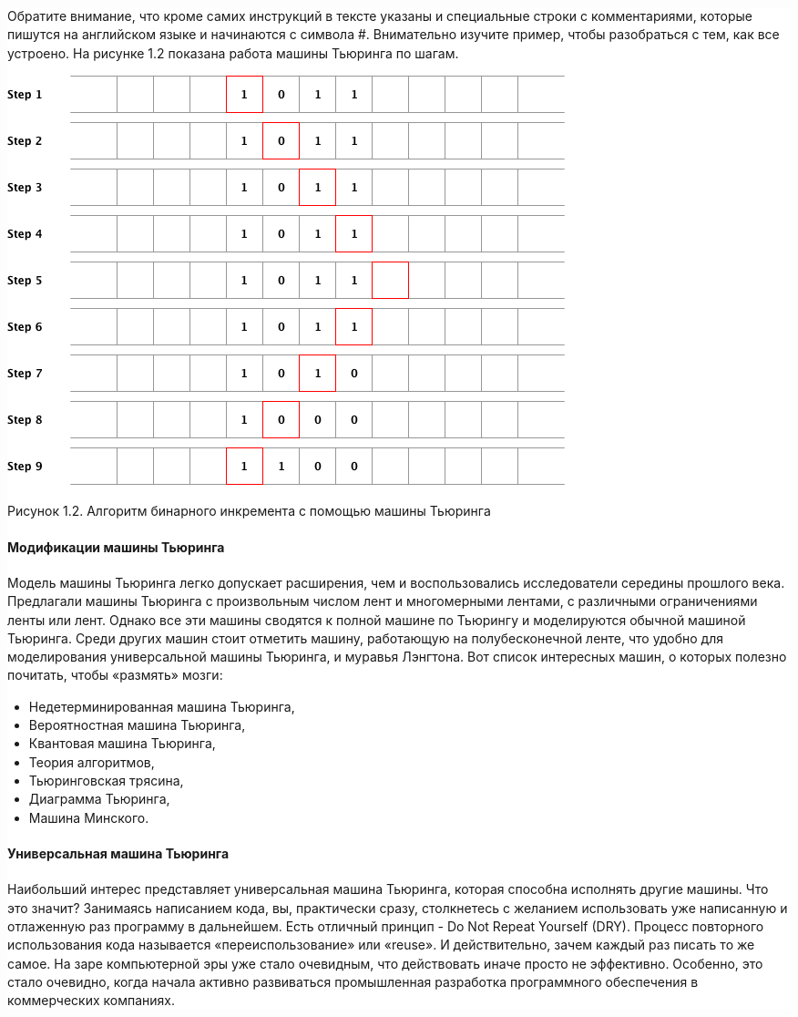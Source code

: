 
Обратите внимание, что кроме самих инструкций в тексте указаны и специальные строки с комментариями, которые пишутся на английском языке и начинаются с символа #. Внимательно изучите пример, чтобы разобраться с тем, как все устроено. На рисунке 1.2 показана работа машины Тьюринга по шагам.

![Алгоритм бинарного инкремента с помощью машины Тьюринга](pictures/Figure.1.2.png)

Рисунок 1.2. Алгоритм бинарного инкремента с помощью машины Тьюринга

#### Модификации машины Тьюринга

Модель машины Тьюринга легко допускает расширения, чем и воспользовались исследователи середины прошлого века. Предлагали машины Тьюринга с произвольным числом лент и многомерными лентами, с различными ограничениями ленты или лент. Однако все эти машины сводятся к полной машине по Тьюрингу и моделируются обычной машиной Тьюринга. Среди других машин стоит отметить машину, работающую на полубесконечной ленте, что удобно для моделирования универсальной машины Тьюринга, и муравья Лэнгтона. Вот список интересных машин, о которых полезно почитать, чтобы «размять» мозги:

- Недетерминированная машина Тьюринга,
- Вероятностная машина Тьюринга,
- Квантовая машина Тьюринга,
- Теория алгоритмов,
- Тьюринговская трясина,
- Диаграмма Тьюринга,
- Машина Минского.

#### Универсальная машина Тьюринга

Наибольший интерес представляет универсальная машина Тьюринга, которая способна исполнять другие машины. Что это значит? Занимаясь написанием кода, вы, практически сразу, столкнетесь с желанием использовать уже написанную и отлаженную раз программу в дальнейшем. Есть отличный принцип - Do Not Repeat Yourself (DRY). Процесс повторного использования кода называется «переиспользование» или «reuse». И действительно, зачем каждый раз писать то же самое. На заре компьютерной эры уже стало очевидным, что действовать иначе просто не эффективно. Особенно, это стало очевидно, когда начала активно развиваться промышленная разработка программного обеспечения в коммерческих компаниях. 
